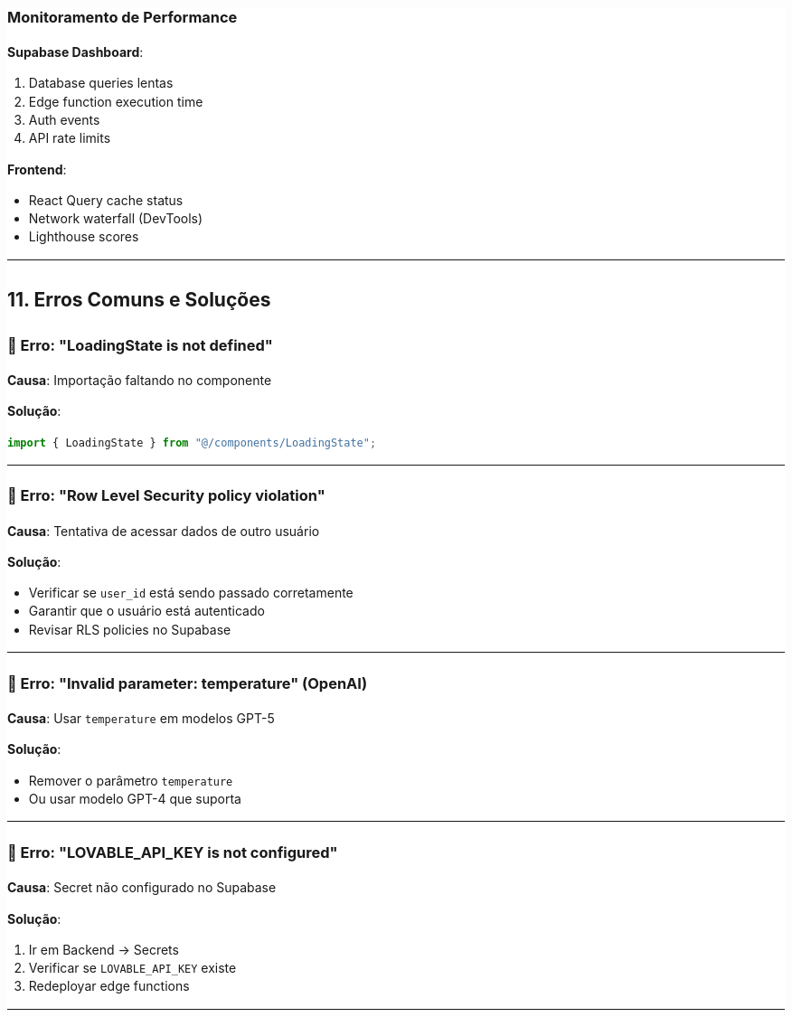 
### Monitoramento de Performance

**Supabase Dashboard**:
1. Database queries lentas
2. Edge function execution time
3. Auth events
4. API rate limits

**Frontend**:
- React Query cache status
- Network waterfall (DevTools)
- Lighthouse scores

---

## 11. Erros Comuns e Soluções

### 🔴 Erro: "LoadingState is not defined"

**Causa**: Importação faltando no componente

**Solução**:
```typescript
import { LoadingState } from "@/components/LoadingState";
```

---

### 🔴 Erro: "Row Level Security policy violation"

**Causa**: Tentativa de acessar dados de outro usuário

**Solução**:
- Verificar se `user_id` está sendo passado corretamente
- Garantir que o usuário está autenticado
- Revisar RLS policies no Supabase

---

### 🔴 Erro: "Invalid parameter: temperature" (OpenAI)

**Causa**: Usar `temperature` em modelos GPT-5

**Solução**:
- Remover o parâmetro `temperature`
- Ou usar modelo GPT-4 que suporta

---

### 🔴 Erro: "LOVABLE_API_KEY is not configured"

**Causa**: Secret não configurado no Supabase

**Solução**:
1. Ir em Backend → Secrets
2. Verificar se `LOVABLE_API_KEY` existe
3. Redeployar edge functions

---